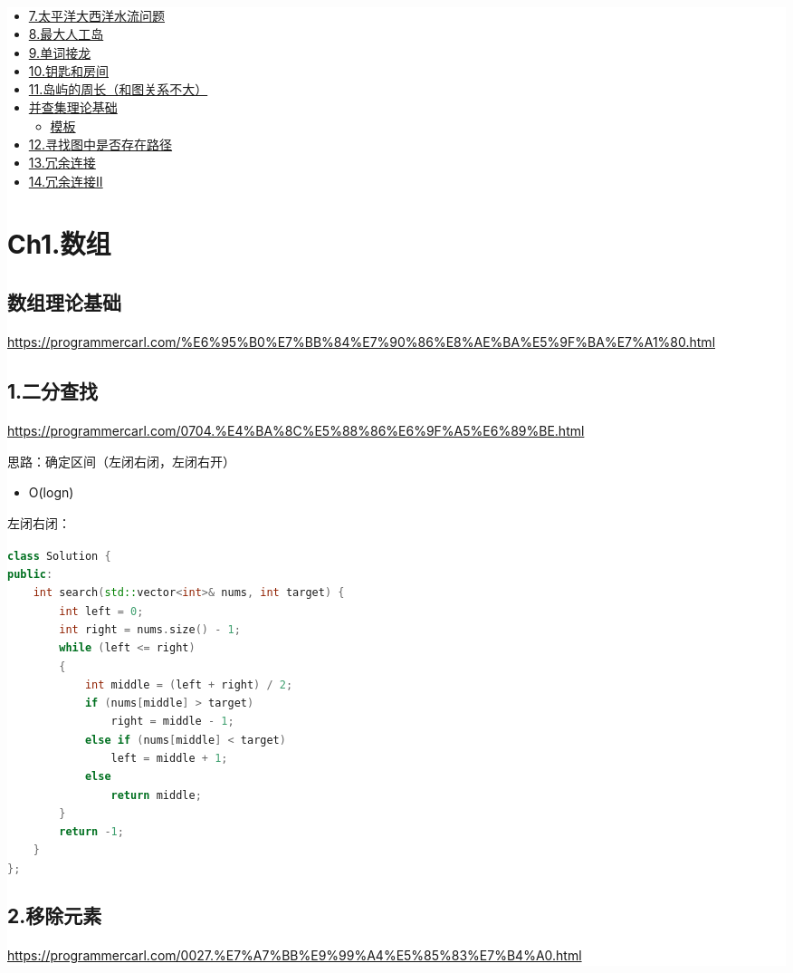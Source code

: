   - [7.太平洋大西洋水流问题](#7太平洋大西洋水流问题)
  - [8.最大人工岛](#8最大人工岛)
  - [9.单词接龙](#9单词接龙)
  - [10.钥匙和房间](#10钥匙和房间)
  - [11.岛屿的周长（和图关系不大）](#11岛屿的周长和图关系不大)
  - [并查集理论基础](#并查集理论基础)
    - [模板](#模板)
  - [12.寻找图中是否存在路径](#12寻找图中是否存在路径)
  - [13.冗余连接](#13冗余连接)
  - [14.冗余连接II](#14冗余连接ii)

# Ch1.数组

## 数组理论基础

https://programmercarl.com/%E6%95%B0%E7%BB%84%E7%90%86%E8%AE%BA%E5%9F%BA%E7%A1%80.html

## 1.二分查找

https://programmercarl.com/0704.%E4%BA%8C%E5%88%86%E6%9F%A5%E6%89%BE.html

思路：确定区间（左闭右闭，左闭右开）

* O(logn)

左闭右闭：

```c++
class Solution {
public:
    int search(std::vector<int>& nums, int target) {
        int left = 0;
        int right = nums.size() - 1;
        while (left <= right)
        {
            int middle = (left + right) / 2;
            if (nums[middle] > target)
                right = middle - 1;
            else if (nums[middle] < target)
                left = middle + 1;
            else
				return middle;
        }
        return -1;
    }
};
```

## 2.移除元素

https://programmercarl.com/0027.%E7%A7%BB%E9%99%A4%E5%85%83%E7%B4%A0.html
